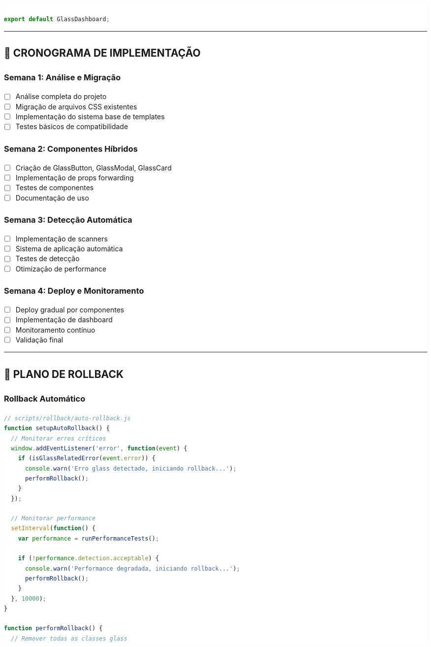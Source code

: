 ```javascript

export default GlassDashboard;
```

---

## 🎯 CRONOGRAMA DE IMPLEMENTAÇÃO

### **Semana 1: Análise e Migração**
- [ ] Análise completa do projeto
- [ ] Migração de arquivos CSS existentes
- [ ] Implementação do sistema base de templates
- [ ] Testes básicos de compatibilidade

### **Semana 2: Componentes Híbridos**
- [ ] Criação de GlassButton, GlassModal, GlassCard
- [ ] Implementação de props forwarding
- [ ] Testes de componentes
- [ ] Documentação de uso

### **Semana 3: Detecção Automática**
- [ ] Implementação de scanners
- [ ] Sistema de aplicação automática
- [ ] Testes de detecção
- [ ] Otimização de performance

### **Semana 4: Deploy e Monitoramento**
- [ ] Deploy gradual por componentes
- [ ] Implementação de dashboard
- [ ] Monitoramento contínuo
- [ ] Validação final

---

## 🚨 PLANO DE ROLLBACK

### **Rollback Automático**
```javascript
// scripts/rollback/auto-rollback.js
function setupAutoRollback() {
  // Monitorar erros críticos
  window.addEventListener('error', function(event) {
    if (isGlassRelatedError(event.error)) {
      console.warn('Erro glass detectado, iniciando rollback...');
      performRollback();
    }
  });
  
  // Monitorar performance
  setInterval(function() {
    var performance = runPerformanceTests();
    
    if (!performance.detection.acceptable) {
      console.warn('Performance degradada, iniciando rollback...');
      performRollback();
    }
  }, 10000);
}

function performRollback() {
  // Remover todas as classes glass
```